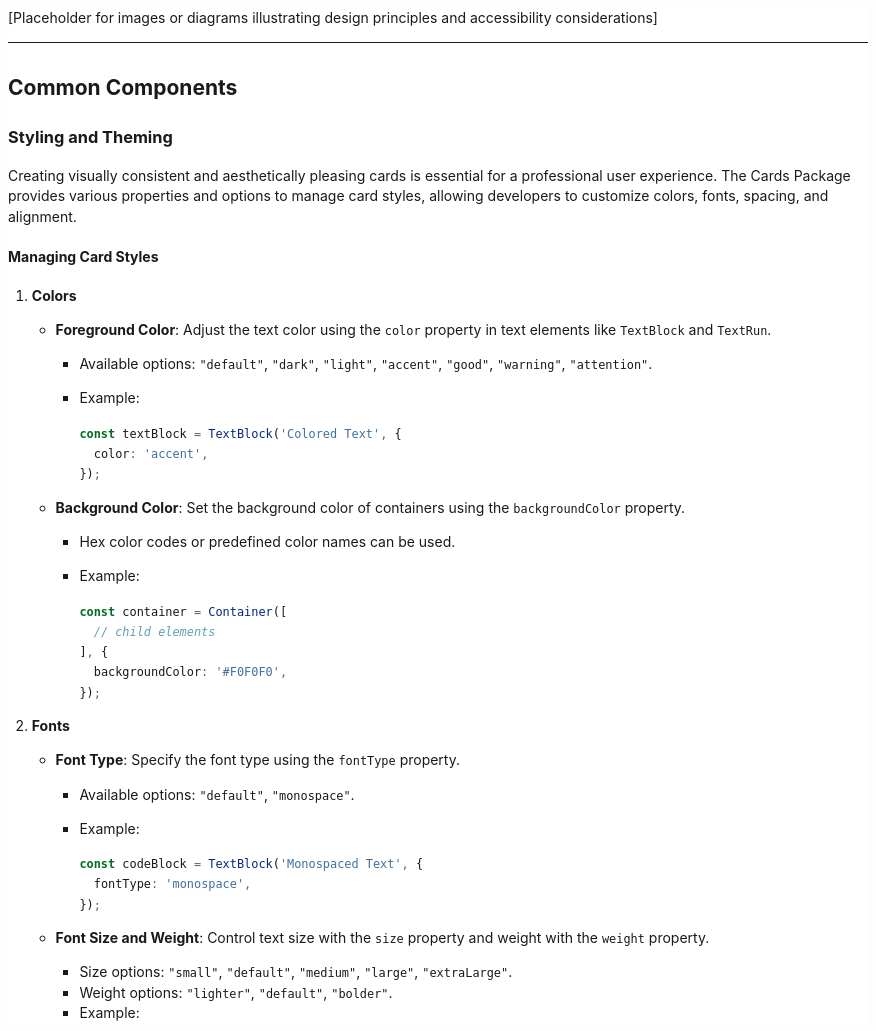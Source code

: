 [Placeholder for images or diagrams illustrating design principles and accessibility considerations]

---

## Common Components

### Styling and Theming

Creating visually consistent and aesthetically pleasing cards is essential for a professional user experience. The Cards Package provides various properties and options to manage card styles, allowing developers to customize colors, fonts, spacing, and alignment.

#### Managing Card Styles

1. **Colors**

   - **Foreground Color**: Adjust the text color using the `color` property in text elements like `TextBlock` and `TextRun`.
     - Available options: `"default"`, `"dark"`, `"light"`, `"accent"`, `"good"`, `"warning"`, `"attention"`.
     - Example:

       ```typescript
       const textBlock = TextBlock('Colored Text', {
         color: 'accent',
       });
       ```

   - **Background Color**: Set the background color of containers using the `backgroundColor` property.
     - Hex color codes or predefined color names can be used.
     - Example:

       ```typescript
       const container = Container([
         // child elements
       ], {
         backgroundColor: '#F0F0F0',
       });
       ```

2. **Fonts**

   - **Font Type**: Specify the font type using the `fontType` property.
     - Available options: `"default"`, `"monospace"`.
     - Example:

       ```typescript
       const codeBlock = TextBlock('Monospaced Text', {
         fontType: 'monospace',
       });
       ```

   - **Font Size and Weight**: Control text size with the `size` property and weight with the `weight` property.
     - Size options: `"small"`, `"default"`, `"medium"`, `"large"`, `"extraLarge"`.
     - Weight options: `"lighter"`, `"default"`, `"bolder"`.
     - Example:
